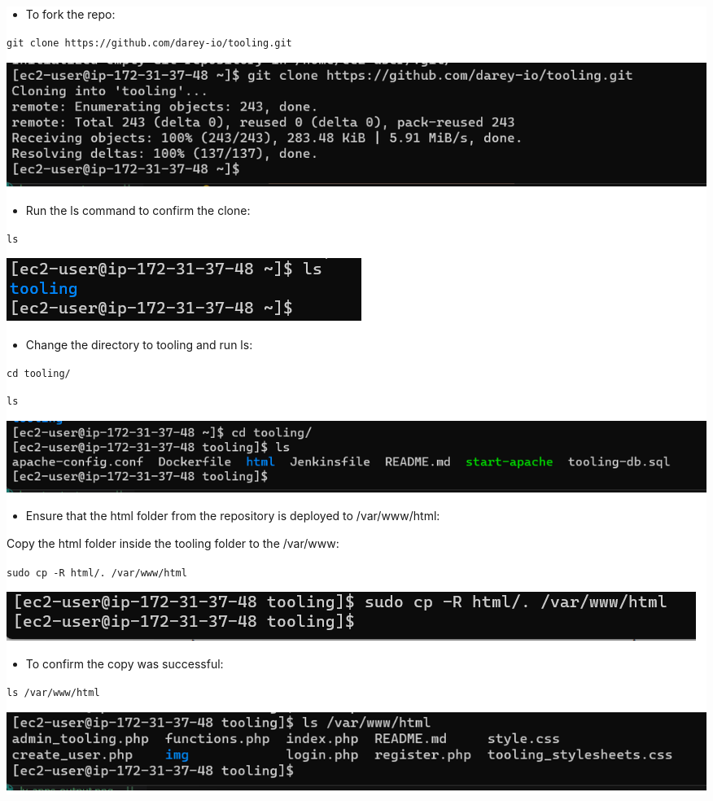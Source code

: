 - To fork the repo:

`git clone https://github.com/darey-io/tooling.git`

![Git Clone ](./images/git-clone-success.PNG)

- Run the ls command to confirm the clone:

`ls`

![Tooling Clone ](./images/tooling-success.PNG)

- Change the directory to tooling and run ls:

`cd tooling/`

`ls`

![Tooling Clone ](./images/cd-tooling-ls-output.PNG)

- Ensure that the html folder from the repository is deployed to /var/www/html:

Copy the html folder inside the tooling folder to the /var/www:

`sudo cp -R html/. /var/www/html`

![Copy Success](./images/copy-output.PNG)

- To confirm the copy was successful:

`ls /var/www/html`

![Copy Success](./images/www-html-success.PNG)
